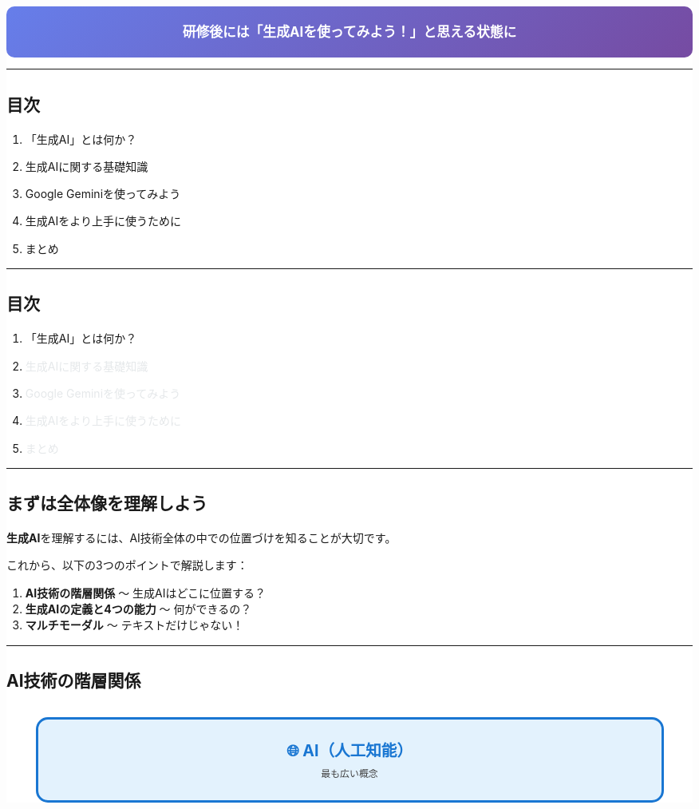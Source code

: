 </div>

<div style="background: linear-gradient(135deg, #667eea 0%, #764ba2 100%); color: white; padding: 20px; border-radius: 10px; text-align: center; font-size: 1.2em; font-weight: bold;">
研修後には「生成AIを使ってみよう！」と思える状態に
</div>

</div>

---

## 目次

1. 「生成AI」とは何か？
   
2. 生成AIに関する基礎知識

3. Google Geminiを使ってみよう

4. 生成AIをより上手に使うために

5. まとめ

---

## 目次

1. 「生成AI」とは何か？
   
2. <font color=#E5E8EA>生成AIに関する基礎知識</font>

3. <font color=#E5E8EA>Google Geminiを使ってみよう</font>

4. <font color=#E5E8EA>生成AIをより上手に使うために</font>

5. <font color=#E5E8EA>まとめ</font>

---

## まずは全体像を理解しよう

**生成AI**を理解するには、AI技術全体の中での位置づけを知ることが大切です。

これから、以下の3つのポイントで解説します：

1. **AI技術の階層関係** 〜 生成AIはどこに位置する？
2. **生成AIの定義と4つの能力** 〜 何ができるの？
3. **マルチモーダル** 〜 テキストだけじゃない！

---

## AI技術の階層関係

<div style="text-align: center; margin: 30px auto;">

<div style="background: #e3f2fd; border: 3px solid #1976d2; border-radius: 15px; padding: 25px; margin: 10px auto; max-width: 85%;">
<div style="font-size: 1.4em; font-weight: bold; color: #1976d2;">🌐 AI（人工知能）</div>
<div style="font-size: 0.85em; margin-top: 5px; color: #434343;">最も広い概念</div>

